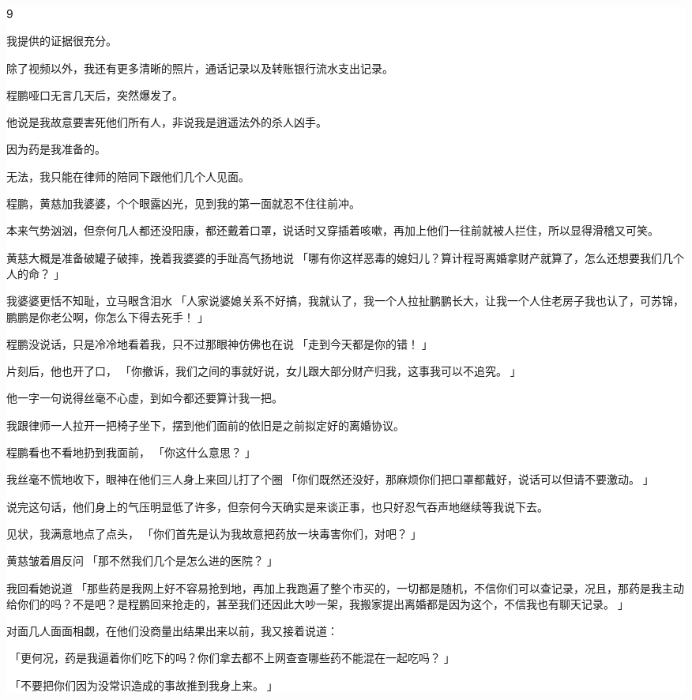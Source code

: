 
9 


我提供的证据很充分。


除了视频以外，我还有更多清晰的照片，通话记录以及转账银行流水支出记录。


程鹏哑口无言几天后，突然爆发了。


他说是我故意要害死他们所有人，非说我是逍遥法外的杀人凶手。


因为药是我准备的。


无法，我只能在律师的陪同下跟他们几个人见面。


程鹏，黄慈加我婆婆，个个眼露凶光，见到我的第一面就忍不住往前冲。


本来气势汹汹，但奈何几人都还没阳康，都还戴着口罩，说话时又穿插着咳嗽，再加上他们一往前就被人拦住，所以显得滑稽又可笑。


黄慈大概是准备破罐子破摔，挽着我婆婆的手趾高气扬地说 「哪有你这样恶毒的媳妇儿？算计程哥离婚拿财产就算了，怎么还想要我们几个人的命？ 」


我婆婆更恬不知耻，立马眼含泪水 「人家说婆媳关系不好搞，我就认了，我一个人拉扯鹏鹏长大，让我一个人住老房子我也认了，可苏锦，鹏鹏是你老公啊，你怎么下得去死手！ 」


程鹏没说话，只是冷冷地看着我，只不过那眼神仿佛也在说 「走到今天都是你的错！ 」


片刻后，他也开了口， 「你撤诉，我们之间的事就好说，女儿跟大部分财产归我，这事我可以不追究。 」


他一字一句说得丝毫不心虚，到如今都还要算计我一把。


我跟律师一人拉开一把椅子坐下，摆到他们面前的依旧是之前拟定好的离婚协议。


程鹏看也不看地扔到我面前， 「你这什么意思？ 」


我丝毫不慌地收下，眼神在他们三人身上来回儿打了个圈 「你们既然还没好，那麻烦你们把口罩都戴好，说话可以但请不要激动。 」


说完这句话，他们身上的气压明显低了许多，但奈何今天确实是来谈正事，也只好忍气吞声地继续等我说下去。


见状，我满意地点了点头， 「你们首先是认为我故意把药放一块毒害你们，对吧？ 」


黄慈皱着眉反问 「那不然我们几个是怎么进的医院？ 」


我回看她说道 「那些药是我网上好不容易抢到地，再加上我跑遍了整个市买的，一切都是随机，不信你们可以查记录，况且，那药是我主动给你们的吗？不是吧？是程鹏回来抢走的，甚至我们还因此大吵一架，我搬家提出离婚都是因为这个，不信我也有聊天记录。 」


对面几人面面相觑，在他们没商量出结果出来以前，我又接着说道：


 「更何况，药是我逼着你们吃下的吗？你们拿去都不上网查查哪些药不能混在一起吃吗？ 」


 「不要把你们因为没常识造成的事故推到我身上来。 」
